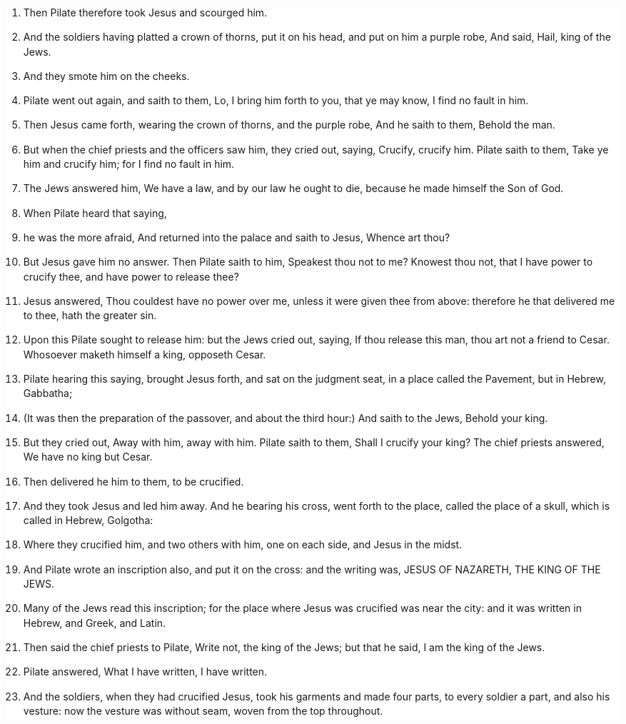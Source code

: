 1. Then Pilate therefore took Jesus and scourged him.

2. And the soldiers having platted a crown of thorns, put it on his head, and put on him a purple robe, And said, Hail, king of the Jews.

3. And they smote him on the cheeks.

4. Pilate went out again, and saith to them, Lo, I bring him forth to you, that ye may know, I find no fault in him.

5. Then Jesus came forth, wearing the crown of thorns, and the purple robe, And he saith to them, Behold the man.

6. But when the chief priests and the officers saw him, they cried out, saying, Crucify, crucify him. Pilate saith to them, Take ye him and crucify him; for I find no fault in him.

7. The Jews answered him, We have a law, and by our law he ought to die, because he made himself the Son of God.

8. When Pilate heard that saying,

9. he was the more afraid, And returned into the palace and saith to Jesus, Whence art thou?

10. But Jesus gave him no answer. Then Pilate saith to him, Speakest thou not to me? Knowest thou not, that I have power to crucify thee, and have power to release thee?

11. Jesus answered, Thou couldest have no power over me, unless it were given thee from above: therefore he that delivered me to thee, hath the greater sin.

12. Upon this Pilate sought to release him: but the Jews cried out, saying, If thou release this man, thou art not a friend to Cesar. Whosoever maketh himself a king, opposeth Cesar.

13. Pilate hearing this saying, brought Jesus forth, and sat on the judgment seat, in a place called the Pavement, but in Hebrew, Gabbatha;

14. (It was then the preparation of the passover, and about the third hour:) And saith to the Jews, Behold your king.

15. But they cried out, Away with him, away with him. Pilate saith to them, Shall I crucify your king? The chief priests answered, We have no king but Cesar.

16. Then delivered he him to them, to be crucified.

17. And they took Jesus and led him away. And he bearing his cross, went forth to the place, called the place of a skull, which is called in Hebrew, Golgotha:

18. Where they crucified him, and two others with him, one on each side, and Jesus in the midst.

19. And Pilate wrote an inscription also, and put it on the cross: and the writing was, JESUS OF NAZARETH, THE KING OF THE JEWS.

20. Many of the Jews read this inscription; for the place where Jesus was crucified was near the city: and it was written in Hebrew, and Greek, and Latin.

21. Then said the chief priests to Pilate, Write not, the king of the Jews; but that he said, I am the king of the Jews.

22. Pilate answered, What I have written, I have written.

23. And the soldiers, when they had crucified Jesus, took his garments and made four parts, to every soldier a part, and also his vesture: now the vesture was without seam, woven from the top throughout.
